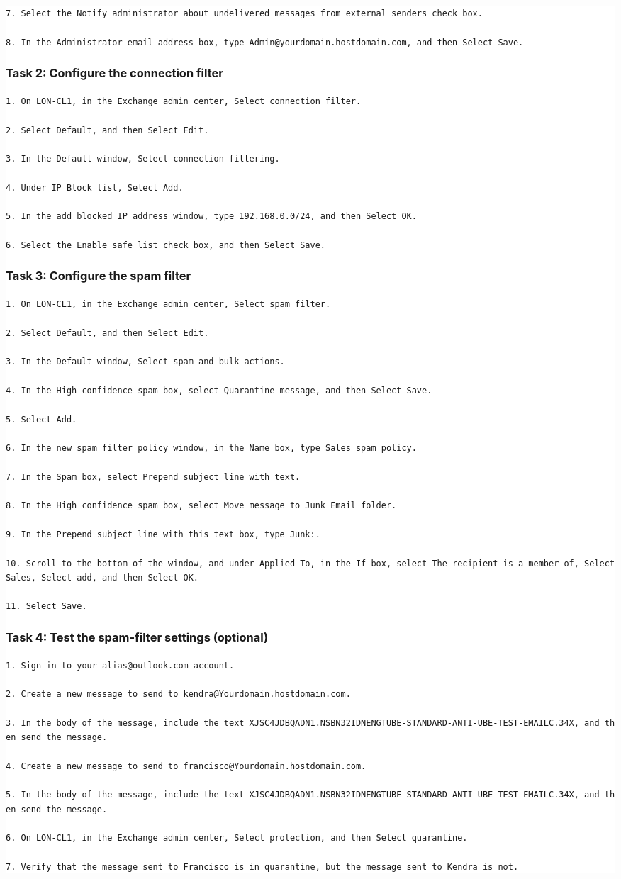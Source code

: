 	7. Select the Notify administrator about undelivered messages from external senders check box.

	8. In the Administrator email address box, type Admin@yourdomain.hostdomain.com, and then Select Save.

### Task 2: Configure the connection filter

	1. On LON-CL1, in the Exchange admin center, Select connection filter.

	2. Select Default, and then Select Edit.

	3. In the Default window, Select connection filtering.

	4. Under IP Block list, Select Add.

	5. In the add blocked IP address window, type 192.168.0.0/24, and then Select OK.

	6. Select the Enable safe list check box, and then Select Save.

### Task 3: Configure the spam filter

	1. On LON-CL1, in the Exchange admin center, Select spam filter.

	2. Select Default, and then Select Edit.

	3. In the Default window, Select spam and bulk actions.

	4. In the High confidence spam box, select Quarantine message, and then Select Save.

	5. Select Add.

	6. In the new spam filter policy window, in the Name box, type Sales spam policy.

	7. In the Spam box, select Prepend subject line with text.

	8. In the High confidence spam box, select Move message to Junk Email folder.

	9. In the Prepend subject line with this text box, type Junk:.

	10. Scroll to the bottom of the window, and under Applied To, in the If box, select The recipient is a member of, Select Sales, Select add, and then Select OK.

	11. Select Save.

### Task 4: Test the spam-filter settings (optional)

	1. Sign in to your alias@outlook.com account.

	2. Create a new message to send to kendra@Yourdomain.hostdomain.com.

	3. In the body of the message, include the text XJSC4JDBQADN1.NSBN32IDNENGTUBE-STANDARD-ANTI-UBE-TEST-EMAILC.34X, and then send the message.

	4. Create a new message to send to francisco@Yourdomain.hostdomain.com.

	5. In the body of the message, include the text XJSC4JDBQADN1.NSBN32IDNENGTUBE-STANDARD-ANTI-UBE-TEST-EMAILC.34X, and then send the message.

	6. On LON-CL1, in the Exchange admin center, Select protection, and then Select quarantine.

	7. Verify that the message sent to Francisco is in quarantine, but the message sent to Kendra is not.
